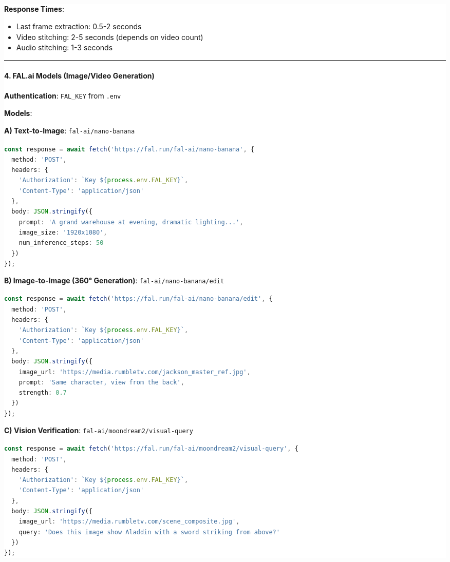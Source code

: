 **Response Times**:
- Last frame extraction: 0.5-2 seconds
- Video stitching: 2-5 seconds (depends on video count)
- Audio stitching: 1-3 seconds

---

#### 4. FAL.ai Models (Image/Video Generation)

**Authentication**: `FAL_KEY` from `.env`

**Models**:

**A) Text-to-Image**: `fal-ai/nano-banana`
```typescript
const response = await fetch('https://fal.run/fal-ai/nano-banana', {
  method: 'POST',
  headers: {
    'Authorization': `Key ${process.env.FAL_KEY}`,
    'Content-Type': 'application/json'
  },
  body: JSON.stringify({
    prompt: 'A grand warehouse at evening, dramatic lighting...',
    image_size: '1920x1080',
    num_inference_steps: 50
  })
});
```

**B) Image-to-Image (360° Generation)**: `fal-ai/nano-banana/edit`
```typescript
const response = await fetch('https://fal.run/fal-ai/nano-banana/edit', {
  method: 'POST',
  headers: {
    'Authorization': `Key ${process.env.FAL_KEY}`,
    'Content-Type': 'application/json'
  },
  body: JSON.stringify({
    image_url: 'https://media.rumbletv.com/jackson_master_ref.jpg',
    prompt: 'Same character, view from the back',
    strength: 0.7
  })
});
```

**C) Vision Verification**: `fal-ai/moondream2/visual-query`
```typescript
const response = await fetch('https://fal.run/fal-ai/moondream2/visual-query', {
  method: 'POST',
  headers: {
    'Authorization': `Key ${process.env.FAL_KEY}`,
    'Content-Type': 'application/json'
  },
  body: JSON.stringify({
    image_url: 'https://media.rumbletv.com/scene_composite.jpg',
    query: 'Does this image show Aladdin with a sword striking from above?'
  })
});
```
